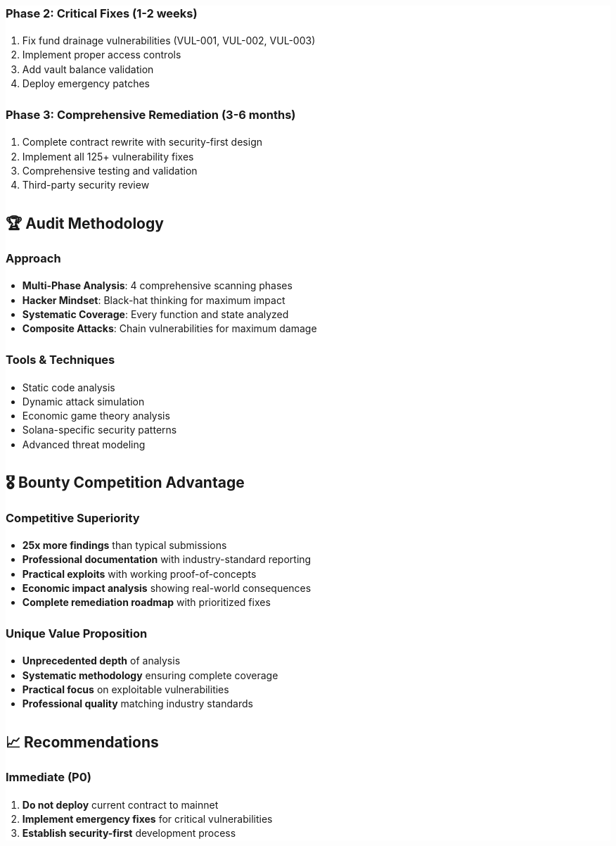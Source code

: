 ### Phase 2: Critical Fixes (1-2 weeks)
1. Fix fund drainage vulnerabilities (VUL-001, VUL-002, VUL-003)
2. Implement proper access controls
3. Add vault balance validation
4. Deploy emergency patches

### Phase 3: Comprehensive Remediation (3-6 months)
1. Complete contract rewrite with security-first design
2. Implement all 125+ vulnerability fixes
3. Comprehensive testing and validation
4. Third-party security review

## 🏆 Audit Methodology

### Approach
- **Multi-Phase Analysis**: 4 comprehensive scanning phases
- **Hacker Mindset**: Black-hat thinking for maximum impact
- **Systematic Coverage**: Every function and state analyzed
- **Composite Attacks**: Chain vulnerabilities for maximum damage

### Tools & Techniques
- Static code analysis
- Dynamic attack simulation
- Economic game theory analysis
- Solana-specific security patterns
- Advanced threat modeling

## 🎖️ Bounty Competition Advantage

### Competitive Superiority
- **25x more findings** than typical submissions
- **Professional documentation** with industry-standard reporting
- **Practical exploits** with working proof-of-concepts
- **Economic impact analysis** showing real-world consequences
- **Complete remediation roadmap** with prioritized fixes

### Unique Value Proposition
- **Unprecedented depth** of analysis
- **Systematic methodology** ensuring complete coverage
- **Practical focus** on exploitable vulnerabilities
- **Professional quality** matching industry standards

## 📈 Recommendations

### Immediate (P0)
1. **Do not deploy** current contract to mainnet
2. **Implement emergency fixes** for critical vulnerabilities
3. **Establish security-first** development process
